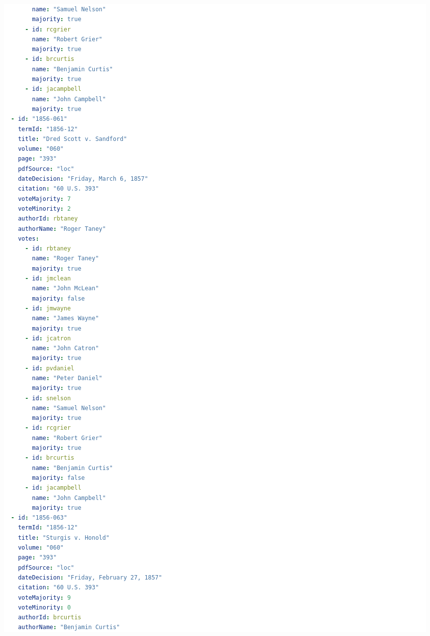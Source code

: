 ```yaml
        name: "Samuel Nelson"
        majority: true
      - id: rcgrier
        name: "Robert Grier"
        majority: true
      - id: brcurtis
        name: "Benjamin Curtis"
        majority: true
      - id: jacampbell
        name: "John Campbell"
        majority: true
  - id: "1856-061"
    termId: "1856-12"
    title: "Dred Scott v. Sandford"
    volume: "060"
    page: "393"
    pdfSource: "loc"
    dateDecision: "Friday, March 6, 1857"
    citation: "60 U.S. 393"
    voteMajority: 7
    voteMinority: 2
    authorId: rbtaney
    authorName: "Roger Taney"
    votes:
      - id: rbtaney
        name: "Roger Taney"
        majority: true
      - id: jmclean
        name: "John McLean"
        majority: false
      - id: jmwayne
        name: "James Wayne"
        majority: true
      - id: jcatron
        name: "John Catron"
        majority: true
      - id: pvdaniel
        name: "Peter Daniel"
        majority: true
      - id: snelson
        name: "Samuel Nelson"
        majority: true
      - id: rcgrier
        name: "Robert Grier"
        majority: true
      - id: brcurtis
        name: "Benjamin Curtis"
        majority: false
      - id: jacampbell
        name: "John Campbell"
        majority: true
  - id: "1856-063"
    termId: "1856-12"
    title: "Sturgis v. Honold"
    volume: "060"
    page: "393"
    pdfSource: "loc"
    dateDecision: "Friday, February 27, 1857"
    citation: "60 U.S. 393"
    voteMajority: 9
    voteMinority: 0
    authorId: brcurtis
    authorName: "Benjamin Curtis"
```